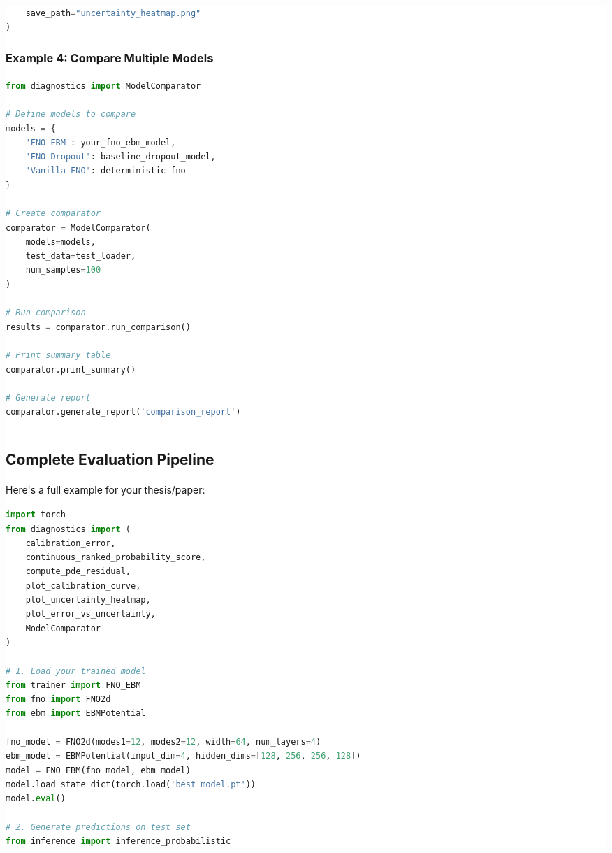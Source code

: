 ```python
    save_path="uncertainty_heatmap.png"
)
```

### Example 4: Compare Multiple Models

```python
from diagnostics import ModelComparator

# Define models to compare
models = {
    'FNO-EBM': your_fno_ebm_model,
    'FNO-Dropout': baseline_dropout_model,
    'Vanilla-FNO': deterministic_fno
}

# Create comparator
comparator = ModelComparator(
    models=models,
    test_data=test_loader,
    num_samples=100
)

# Run comparison
results = comparator.run_comparison()

# Print summary table
comparator.print_summary()

# Generate report
comparator.generate_report('comparison_report')
```

---

## Complete Evaluation Pipeline

Here's a full example for your thesis/paper:

```python
import torch
from diagnostics import (
    calibration_error,
    continuous_ranked_probability_score,
    compute_pde_residual,
    plot_calibration_curve,
    plot_uncertainty_heatmap,
    plot_error_vs_uncertainty,
    ModelComparator
)

# 1. Load your trained model
from trainer import FNO_EBM
from fno import FNO2d
from ebm import EBMPotential

fno_model = FNO2d(modes1=12, modes2=12, width=64, num_layers=4)
ebm_model = EBMPotential(input_dim=4, hidden_dims=[128, 256, 256, 128])
model = FNO_EBM(fno_model, ebm_model)
model.load_state_dict(torch.load('best_model.pt'))
model.eval()

# 2. Generate predictions on test set
from inference import inference_probabilistic
```